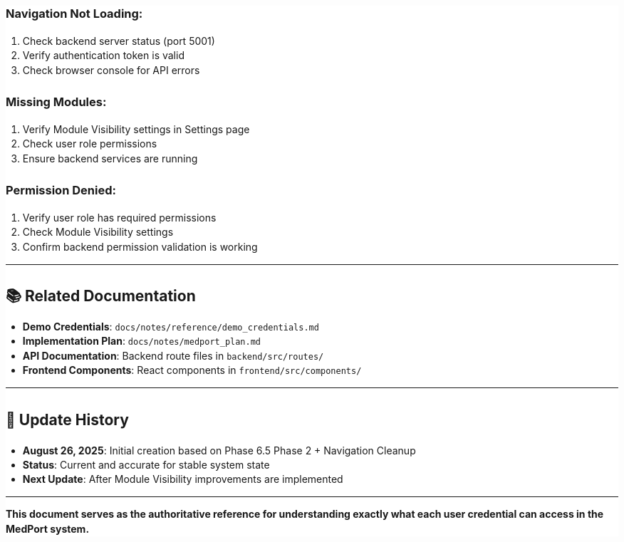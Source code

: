 ### **Navigation Not Loading:**
1. Check backend server status (port 5001)
2. Verify authentication token is valid
3. Check browser console for API errors

### **Missing Modules:**
1. Verify Module Visibility settings in Settings page
2. Check user role permissions
3. Ensure backend services are running

### **Permission Denied:**
1. Verify user role has required permissions
2. Check Module Visibility settings
3. Confirm backend permission validation is working

---

## 📚 **Related Documentation**

- **Demo Credentials**: `docs/notes/reference/demo_credentials.md`
- **Implementation Plan**: `docs/notes/medport_plan.md`
- **API Documentation**: Backend route files in `backend/src/routes/`
- **Frontend Components**: React components in `frontend/src/components/`

---

## 🔄 **Update History**

- **August 26, 2025**: Initial creation based on Phase 6.5 Phase 2 + Navigation Cleanup
- **Status**: Current and accurate for stable system state
- **Next Update**: After Module Visibility improvements are implemented

---

**This document serves as the authoritative reference for understanding exactly what each user credential can access in the MedPort system.**
